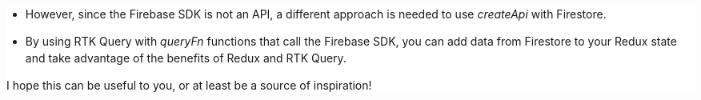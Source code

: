 - However, since the Firebase SDK is not an API, a different approach is needed to use _createApi_ with Firestore.

- By using RTK Query with _queryFn_ functions that call the Firebase SDK, you can add data from Firestore to your Redux state and take advantage of the benefits of Redux and RTK Query.

I hope this can be useful to you, or at least be a source of inspiration!
